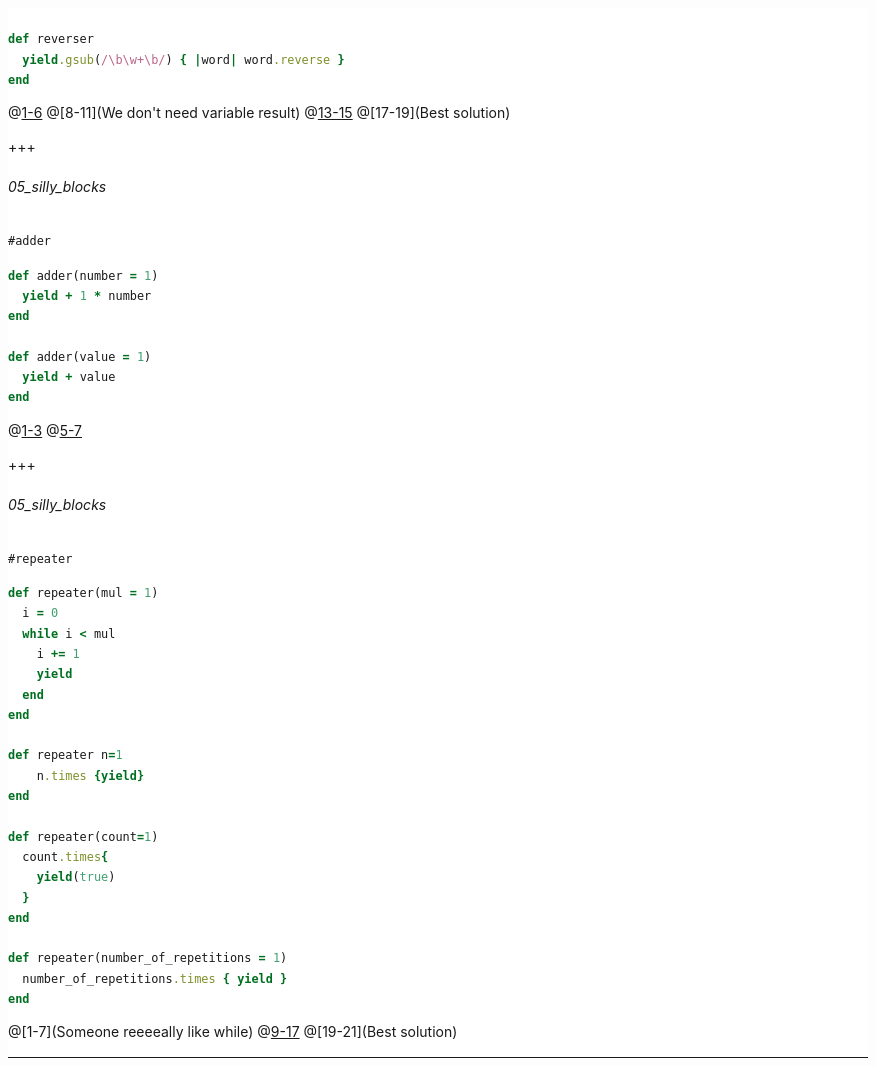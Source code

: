 ```ruby

def reverser
  yield.gsub(/\b\w+\b/) { |word| word.reverse }
end
```
@[1-6]()
@[8-11](We don't need variable result)
@[13-15](https://github.com/rubocop-hq/ruby-style-guide)
@[17-19](Best solution)

+++

###### 05_silly_blocks

`#adder`

```ruby
def adder(number = 1)
  yield + 1 * number
end

def adder(value = 1)
  yield + value
end
```
@[1-3]()
@[5-7]()

+++

###### 05_silly_blocks

`#repeater`

```ruby
def repeater(mul = 1)
  i = 0
  while i < mul
    i += 1
    yield
  end
end

def repeater n=1
	n.times {yield}
end

def repeater(count=1)
  count.times{
    yield(true)
  }
end

def repeater(number_of_repetitions = 1)
  number_of_repetitions.times { yield }
end
```
@[1-7](Someone reeeeally like while)
@[9-17](Oh... )
@[19-21](Best solution)

---